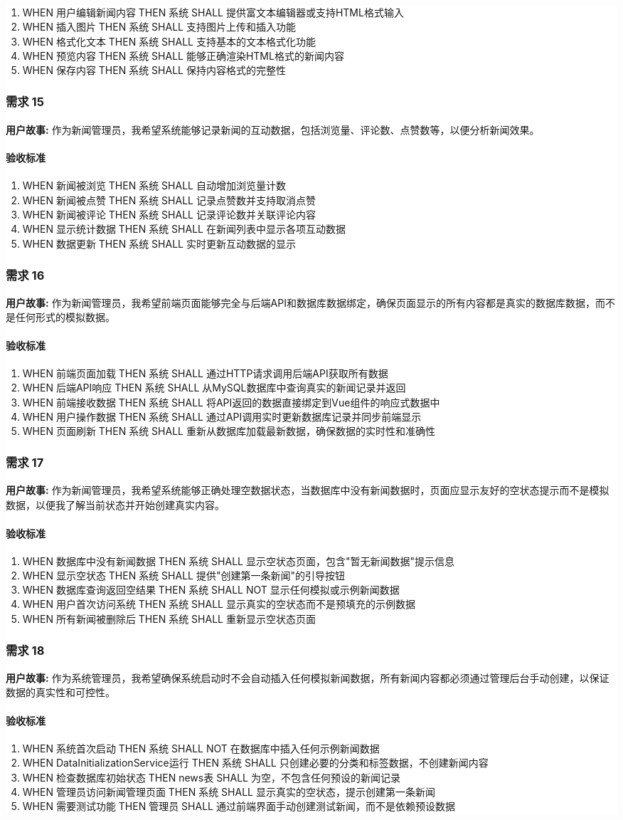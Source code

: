 1. WHEN 用户编辑新闻内容 THEN 系统 SHALL 提供富文本编辑器或支持HTML格式输入
2. WHEN 插入图片 THEN 系统 SHALL 支持图片上传和插入功能
3. WHEN 格式化文本 THEN 系统 SHALL 支持基本的文本格式化功能
4. WHEN 预览内容 THEN 系统 SHALL 能够正确渲染HTML格式的新闻内容
5. WHEN 保存内容 THEN 系统 SHALL 保持内容格式的完整性

### 需求 15

**用户故事:** 作为新闻管理员，我希望系统能够记录新闻的互动数据，包括浏览量、评论数、点赞数等，以便分析新闻效果。

#### 验收标准

1. WHEN 新闻被浏览 THEN 系统 SHALL 自动增加浏览量计数
2. WHEN 新闻被点赞 THEN 系统 SHALL 记录点赞数并支持取消点赞
3. WHEN 新闻被评论 THEN 系统 SHALL 记录评论数并关联评论内容
4. WHEN 显示统计数据 THEN 系统 SHALL 在新闻列表中显示各项互动数据
5. WHEN 数据更新 THEN 系统 SHALL 实时更新互动数据的显示

### 需求 16

**用户故事:** 作为新闻管理员，我希望前端页面能够完全与后端API和数据库数据绑定，确保页面显示的所有内容都是真实的数据库数据，而不是任何形式的模拟数据。

#### 验收标准

1. WHEN 前端页面加载 THEN 系统 SHALL 通过HTTP请求调用后端API获取所有数据
2. WHEN 后端API响应 THEN 系统 SHALL 从MySQL数据库中查询真实的新闻记录并返回
3. WHEN 前端接收数据 THEN 系统 SHALL 将API返回的数据直接绑定到Vue组件的响应式数据中
4. WHEN 用户操作数据 THEN 系统 SHALL 通过API调用实时更新数据库记录并同步前端显示
5. WHEN 页面刷新 THEN 系统 SHALL 重新从数据库加载最新数据，确保数据的实时性和准确性

### 需求 17

**用户故事:** 作为新闻管理员，我希望系统能够正确处理空数据状态，当数据库中没有新闻数据时，页面应显示友好的空状态提示而不是模拟数据，以便我了解当前状态并开始创建真实内容。

#### 验收标准

1. WHEN 数据库中没有新闻数据 THEN 系统 SHALL 显示空状态页面，包含"暂无新闻数据"提示信息
2. WHEN 显示空状态 THEN 系统 SHALL 提供"创建第一条新闻"的引导按钮
3. WHEN 数据库查询返回空结果 THEN 系统 SHALL NOT 显示任何模拟或示例新闻数据
4. WHEN 用户首次访问系统 THEN 系统 SHALL 显示真实的空状态而不是预填充的示例数据
5. WHEN 所有新闻被删除后 THEN 系统 SHALL 重新显示空状态页面

### 需求 18

**用户故事:** 作为系统管理员，我希望确保系统启动时不会自动插入任何模拟新闻数据，所有新闻内容都必须通过管理后台手动创建，以保证数据的真实性和可控性。

#### 验收标准

1. WHEN 系统首次启动 THEN 系统 SHALL NOT 在数据库中插入任何示例新闻数据
2. WHEN DataInitializationService运行 THEN 系统 SHALL 只创建必要的分类和标签数据，不创建新闻内容
3. WHEN 检查数据库初始状态 THEN news表 SHALL 为空，不包含任何预设的新闻记录
4. WHEN 管理员访问新闻管理页面 THEN 系统 SHALL 显示真实的空状态，提示创建第一条新闻
5. WHEN 需要测试功能 THEN 管理员 SHALL 通过前端界面手动创建测试新闻，而不是依赖预设数据